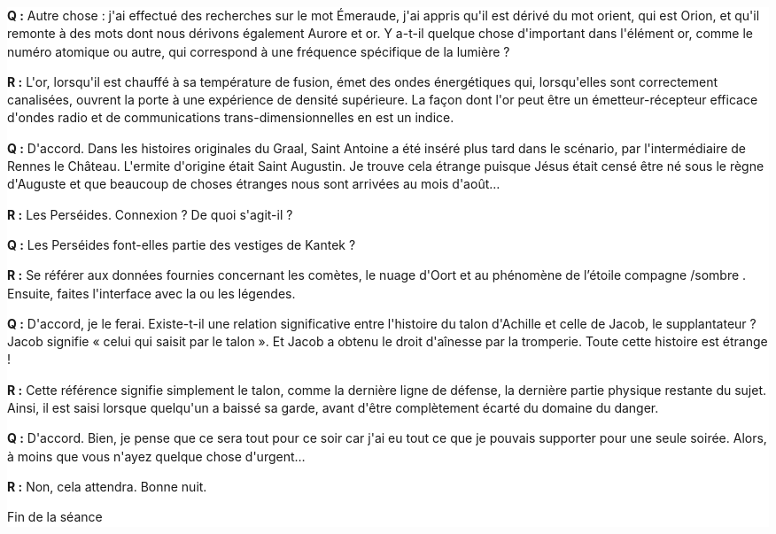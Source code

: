 **Q :** Autre chose : j'ai effectué des recherches sur le mot Émeraude, j'ai appris qu'il est dérivé du mot orient, qui est Orion, et qu'il remonte à des mots dont nous dérivons également Aurore et or. Y a-t-il quelque chose d'important dans l'élément or, comme le numéro atomique ou autre, qui correspond à une fréquence spécifique de la lumière ?

**R :** L'or, lorsqu'il est chauffé à sa température de fusion, émet des ondes énergétiques qui, lorsqu'elles sont correctement canalisées, ouvrent la porte à une expérience de densité supérieure. La façon dont l'or peut être un émetteur-récepteur efficace d'ondes radio et de communications trans-dimensionnelles en est un indice.

**Q :** D'accord. Dans les histoires originales du Graal, Saint Antoine a été inséré plus tard dans le scénario, par l'intermédiaire de Rennes le Château. L'ermite d'origine était Saint Augustin. Je trouve cela étrange puisque Jésus était censé être né sous le règne d'Auguste et que beaucoup de choses étranges nous sont arrivées au mois d'août…

**R :** Les Perséides. Connexion ? De quoi s'agit-il ?

**Q :** Les Perséides font-elles partie des vestiges de Kantek ?

**R :** Se référer aux données fournies concernant les comètes, le nuage d'Oort et au phénomène de l’étoile compagne /sombre . Ensuite, faites l'interface avec la ou les légendes.

**Q :** D'accord, je le ferai. Existe-t-il une relation significative entre l'histoire du talon d'Achille et celle de Jacob, le supplantateur ? Jacob signifie « celui qui saisit par le talon ». Et Jacob a obtenu le droit d'aînesse par la tromperie. Toute cette histoire est étrange !

**R :** Cette référence signifie simplement le talon, comme la dernière ligne de défense, la dernière partie physique restante du sujet. Ainsi, il est saisi lorsque quelqu'un a baissé sa garde, avant d'être complètement écarté du domaine du danger.

**Q :** D'accord. Bien, je pense que ce sera tout pour ce soir car j'ai eu tout ce que je pouvais supporter pour une seule soirée. Alors, à moins que vous n'ayez quelque chose d'urgent…

**R :** Non, cela attendra. Bonne nuit.

Fin de la séance